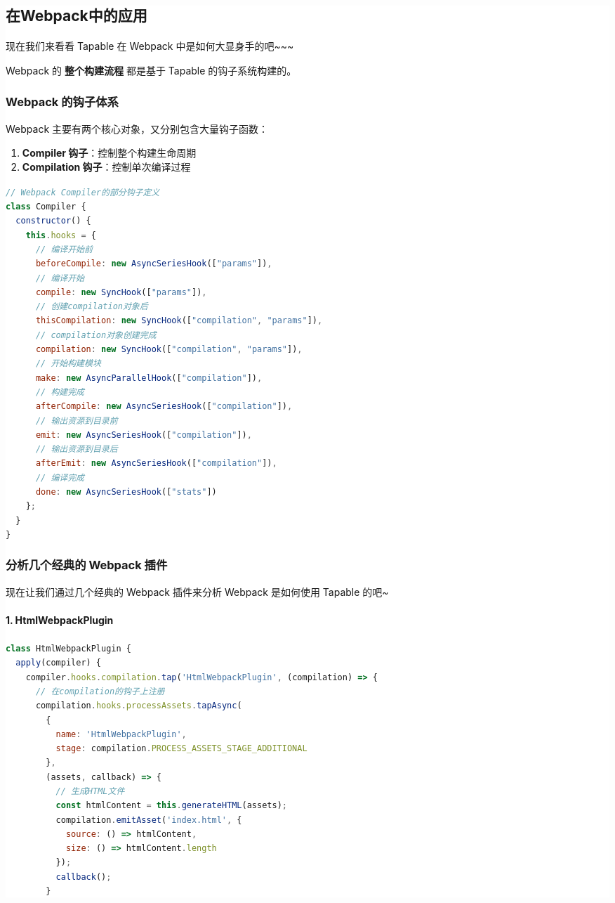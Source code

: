 ## 在Webpack中的应用

现在我们来看看 Tapable 在 Webpack 中是如何大显身手的吧~~~

Webpack 的 **整个构建流程** 都是基于 Tapable 的钩子系统构建的。

### Webpack 的钩子体系

Webpack 主要有两个核心对象，又分别包含大量钩子函数：

1. **Compiler 钩子**：控制整个构建生命周期
2. **Compilation 钩子**：控制单次编译过程

```javascript
// Webpack Compiler的部分钩子定义
class Compiler {
  constructor() {
    this.hooks = {
      // 编译开始前
      beforeCompile: new AsyncSeriesHook(["params"]),
      // 编译开始
      compile: new SyncHook(["params"]),
      // 创建compilation对象后
      thisCompilation: new SyncHook(["compilation", "params"]),
      // compilation对象创建完成
      compilation: new SyncHook(["compilation", "params"]),
      // 开始构建模块
      make: new AsyncParallelHook(["compilation"]),
      // 构建完成
      afterCompile: new AsyncSeriesHook(["compilation"]),
      // 输出资源到目录前
      emit: new AsyncSeriesHook(["compilation"]),
      // 输出资源到目录后
      afterEmit: new AsyncSeriesHook(["compilation"]),
      // 编译完成
      done: new AsyncSeriesHook(["stats"])
    };
  }
}
```

### 分析几个经典的 Webpack 插件

现在让我们通过几个经典的 Webpack 插件来分析 Webpack 是如何使用 Tapable 的吧~

#### 1. HtmlWebpackPlugin

```javascript
class HtmlWebpackPlugin {
  apply(compiler) {
    compiler.hooks.compilation.tap('HtmlWebpackPlugin', (compilation) => {
      // 在compilation的钩子上注册
      compilation.hooks.processAssets.tapAsync(
        {
          name: 'HtmlWebpackPlugin',
          stage: compilation.PROCESS_ASSETS_STAGE_ADDITIONAL
        },
        (assets, callback) => {
          // 生成HTML文件
          const htmlContent = this.generateHTML(assets);
          compilation.emitAsset('index.html', {
            source: () => htmlContent,
            size: () => htmlContent.length
          });
          callback();
        }
```